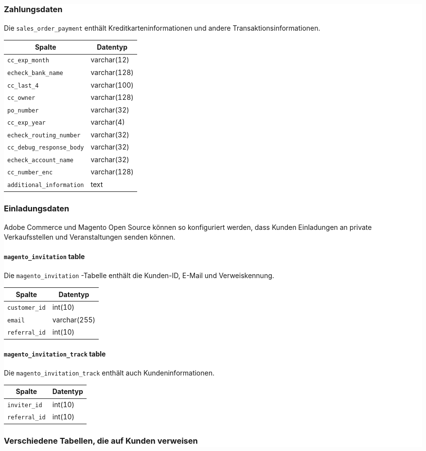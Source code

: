 ### Zahlungsdaten

Die `sales_order_payment` enthält Kreditkarteninformationen und andere Transaktionsinformationen.

| Spalte | Datentyp |
| ------------------------ | ------------ |
| `cc_exp_month` | varchar(12) |
| `echeck_bank_name` | varchar(128) |
| `cc_last_4` | varchar(100) |
| `cc_owner` | varchar(128) |
| `po_number` | varchar(32) |
| `cc_exp_year` | varchar(4) |
| `echeck_routing_number` | varchar(32) |
| `cc_debug_response_body` | varchar(32) |
| `echeck_account_name` | varchar(32) |
| `cc_number_enc` | varchar(128) |
| `additional_information` | text |

### Einladungsdaten

Adobe Commerce und Magento Open Source können so konfiguriert werden, dass Kunden Einladungen an private Verkaufsstellen und Veranstaltungen senden können.

#### `magento_invitation` table

Die `magento_invitation` -Tabelle enthält die Kunden-ID, E-Mail und Verweiskennung.

| Spalte | Datentyp |
| ------------- | ------------ |
| `customer_id` | int(10) |
| `email` | varchar(255) |
| `referral_id` | int(10) |

#### `magento_invitation_track` table

Die `magento_invitation_track` enthält auch Kundeninformationen.

| Spalte | Datentyp |
| ------------- | --------- |
| `inviter_id` | int(10) |
| `referral_id` | int(10) |

### Verschiedene Tabellen, die auf Kunden verweisen
